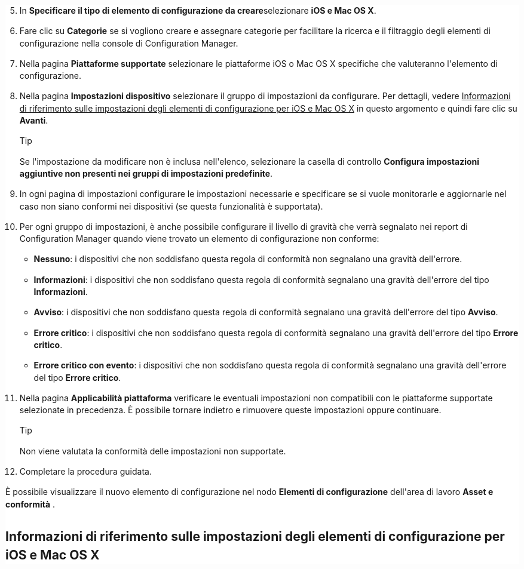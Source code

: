 5.  In **Specificare il tipo di elemento di configurazione da creare**selezionare **iOS e Mac OS X**.  

6.  Fare clic su **Categorie** se si vogliono creare e assegnare categorie per facilitare la ricerca e il filtraggio degli elementi di configurazione nella console di Configuration Manager.  

7.  Nella pagina **Piattaforme supportate** selezionare le piattaforme iOS o Mac OS X specifiche che valuteranno l'elemento di configurazione.  

8.  Nella pagina **Impostazioni dispositivo** selezionare il gruppo di impostazioni da configurare. Per dettagli, vedere [Informazioni di riferimento sulle impostazioni degli elementi di configurazione per iOS e Mac OS X](/sccm/compliance/deploy-use/create-configuration-items-for-ios-and-mac-os-x-devices-managed-without-the-client#ios-and-mac-os-x-configuration-item-settings-reference) in questo argomento e quindi fare clic su **Avanti**.  

    > [!TIP]  
    >  Se l'impostazione da modificare non è inclusa nell'elenco, selezionare la casella di controllo **Configura impostazioni aggiuntive non presenti nei gruppi di impostazioni predefinite**.  

9. In ogni pagina di impostazioni configurare le impostazioni necessarie e specificare se si vuole monitorarle e aggiornarle nel caso non siano conformi nei dispositivi (se questa funzionalità è supportata).  

10. Per ogni gruppo di impostazioni, è anche possibile configurare il livello di gravità che verrà segnalato nei report di Configuration Manager quando viene trovato un elemento di configurazione non conforme:  

    -   **Nessuno**: i dispositivi che non soddisfano questa regola di conformità non segnalano una gravità dell'errore.  

    -   **Informazioni**: i dispositivi che non soddisfano questa regola di conformità segnalano una gravità dell'errore del tipo **Informazioni**.  

    -   **Avviso**: i dispositivi che non soddisfano questa regola di conformità segnalano una gravità dell'errore del tipo **Avviso**.  

    -   **Errore critico**: i dispositivi che non soddisfano questa regola di conformità segnalano una gravità dell'errore del tipo **Errore critico**.  

    -   **Errore critico con evento**: i dispositivi che non soddisfano questa regola di conformità segnalano una gravità dell'errore del tipo **Errore critico**.  

11. Nella pagina **Applicabilità piattaforma** verificare le eventuali impostazioni non compatibili con le piattaforme supportate selezionate in precedenza. È possibile tornare indietro e rimuovere queste impostazioni oppure continuare.  

    > [!TIP]  
    >  Non viene valutata la conformità delle impostazioni non supportate.  

12. Completare la procedura guidata.  

 È possibile visualizzare il nuovo elemento di configurazione nel nodo **Elementi di configurazione** dell'area di lavoro **Asset e conformità** .  

##  <a name="ios-and-mac-os-x-configuration-item-settings-reference"></a>Informazioni di riferimento sulle impostazioni degli elementi di configurazione per iOS e Mac OS X  
